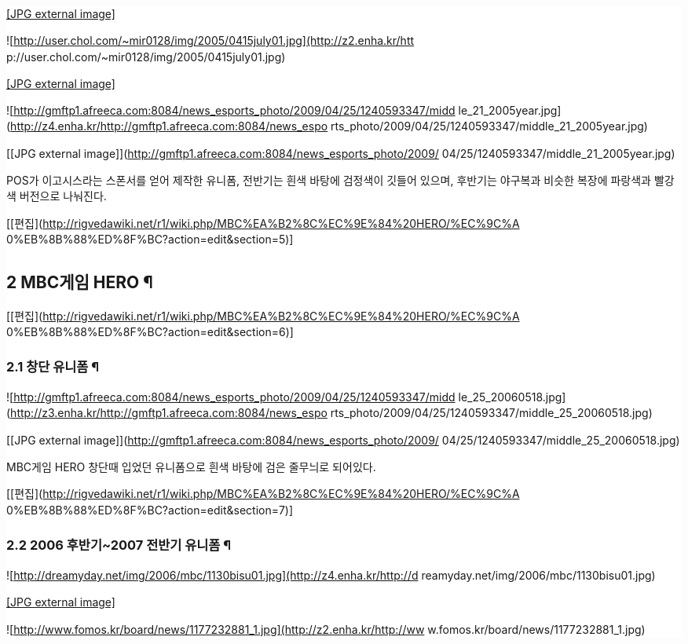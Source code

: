 [[JPG external image]](http://user.chol.com/~mir0128/img/2005/0404july05.jpg)

  

![http://user.chol.com/~mir0128/img/2005/0415july01.jpg](http://z2.enha.kr/htt
p://user.chol.com/~mir0128/img/2005/0415july01.jpg)

[[JPG external image]](http://user.chol.com/~mir0128/img/2005/0415july01.jpg)

  

![http://gmftp1.afreeca.com:8084/news_esports_photo/2009/04/25/1240593347/midd
le_21_2005year.jpg](http://z4.enha.kr/http://gmftp1.afreeca.com:8084/news_espo
rts_photo/2009/04/25/1240593347/middle_21_2005year.jpg)

[[JPG external image]](http://gmftp1.afreeca.com:8084/news_esports_photo/2009/
04/25/1240593347/middle_21_2005year.jpg)

  

POS가 이고시스라는 스폰서를 얻어 제작한 유니폼, 전반기는 흰색 바탕에 검정색이 깃들어 있으며, 후반기는 야구복과 비슷한 복장에 파랑색과
빨강색 버전으로 나눠진다.

[[편집](http://rigvedawiki.net/r1/wiki.php/MBC%EA%B2%8C%EC%9E%84%20HERO/%EC%9C%A
0%EB%8B%88%ED%8F%BC?action=edit&section=5)]

## 2 MBC게임 HERO ¶

[[편집](http://rigvedawiki.net/r1/wiki.php/MBC%EA%B2%8C%EC%9E%84%20HERO/%EC%9C%A
0%EB%8B%88%ED%8F%BC?action=edit&section=6)]

### 2.1 창단 유니폼 ¶

![http://gmftp1.afreeca.com:8084/news_esports_photo/2009/04/25/1240593347/midd
le_25_20060518.jpg](http://z3.enha.kr/http://gmftp1.afreeca.com:8084/news_espo
rts_photo/2009/04/25/1240593347/middle_25_20060518.jpg)

[[JPG external image]](http://gmftp1.afreeca.com:8084/news_esports_photo/2009/
04/25/1240593347/middle_25_20060518.jpg)

  

MBC게임 HERO 창단때 입었던 유니폼으로 흰색 바탕에 검은 줄무늬로 되어있다.

[[편집](http://rigvedawiki.net/r1/wiki.php/MBC%EA%B2%8C%EC%9E%84%20HERO/%EC%9C%A
0%EB%8B%88%ED%8F%BC?action=edit&section=7)]

### 2.2 2006 후반기~2007 전반기 유니폼 ¶

![http://dreamyday.net/img/2006/mbc/1130bisu01.jpg](http://z4.enha.kr/http://d
reamyday.net/img/2006/mbc/1130bisu01.jpg)

[[JPG external image]](http://dreamyday.net/img/2006/mbc/1130bisu01.jpg)

  

![http://www.fomos.kr/board/news/1177232881_1.jpg](http://z2.enha.kr/http://ww
w.fomos.kr/board/news/1177232881_1.jpg)
